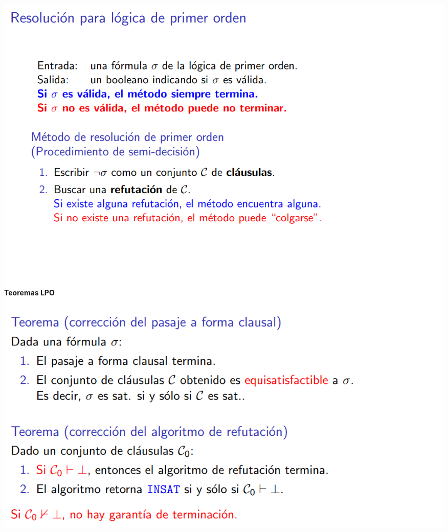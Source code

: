 <img src='resolucion_lpo.png' width=700>

#### Teoremas LPO
<img src='teorema_correccion_lpo_pasaje_clausal.png' width=700>
<img src='teorema_correccion_lpo_refutacion.png' width=700>